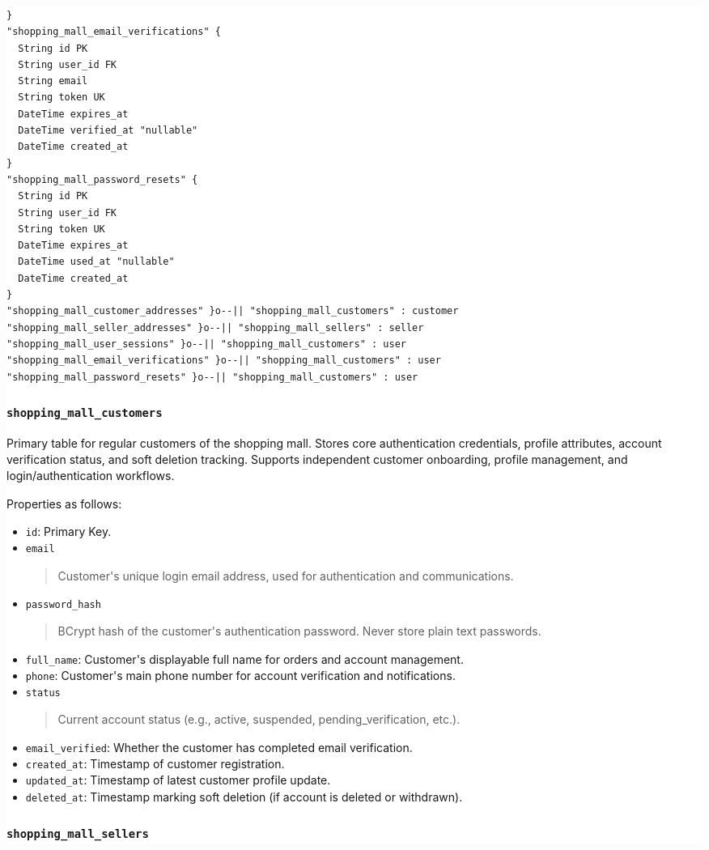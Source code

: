 ```mermaid
}
"shopping_mall_email_verifications" {
  String id PK
  String user_id FK
  String email
  String token UK
  DateTime expires_at
  DateTime verified_at "nullable"
  DateTime created_at
}
"shopping_mall_password_resets" {
  String id PK
  String user_id FK
  String token UK
  DateTime expires_at
  DateTime used_at "nullable"
  DateTime created_at
}
"shopping_mall_customer_addresses" }o--|| "shopping_mall_customers" : customer
"shopping_mall_seller_addresses" }o--|| "shopping_mall_sellers" : seller
"shopping_mall_user_sessions" }o--|| "shopping_mall_customers" : user
"shopping_mall_email_verifications" }o--|| "shopping_mall_customers" : user
"shopping_mall_password_resets" }o--|| "shopping_mall_customers" : user
```

### `shopping_mall_customers`

Primary table for regular customers of the shopping mall. Stores core
authentication credentials, profile attributes, account verification
status, and soft deletion tracking. Supports independent customer
onboarding, profile management, and login/authentication workflows.

Properties as follows:

- `id`: Primary Key.
- `email`
  > Customer's unique login email address, used for authentication and
  > communications.
- `password_hash`
  > BCrypt hash of the customer's authentication password. Never store plain
  > text passwords.
- `full_name`: Customer's displayable full name for orders and account management.
- `phone`: Customer's main phone number for account verification and notifications.
- `status`
  > Current account status (e.g., active, suspended, pending_verification,
  > etc.).
- `email_verified`: Whether the customer has completed email verification.
- `created_at`: Timestamp of customer registration.
- `updated_at`: Timestamp of latest customer profile update.
- `deleted_at`: Timestamp marking soft deletion (if account is deleted or withdrawn).

### `shopping_mall_sellers`
